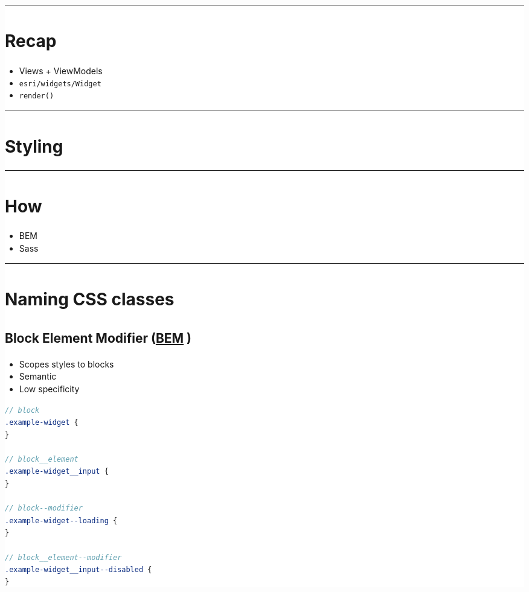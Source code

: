 

---

# Recap

- Views + ViewModels 
-  `esri/widgets/Widget`
-  `render()`

---

# Styling

---

# How

- BEM 
- Sass 

---

# Naming CSS classes

## Block Element Modifier ([BEM](http://getbem.com/) )

- Scopes styles to blocks 
- Semantic 
- Low specificity 

```scss
// block
.example-widget {
}

// block__element
.example-widget__input {
}

// block--modifier
.example-widget--loading {
}

// block__element--modifier
.example-widget__input--disabled {
}
```

